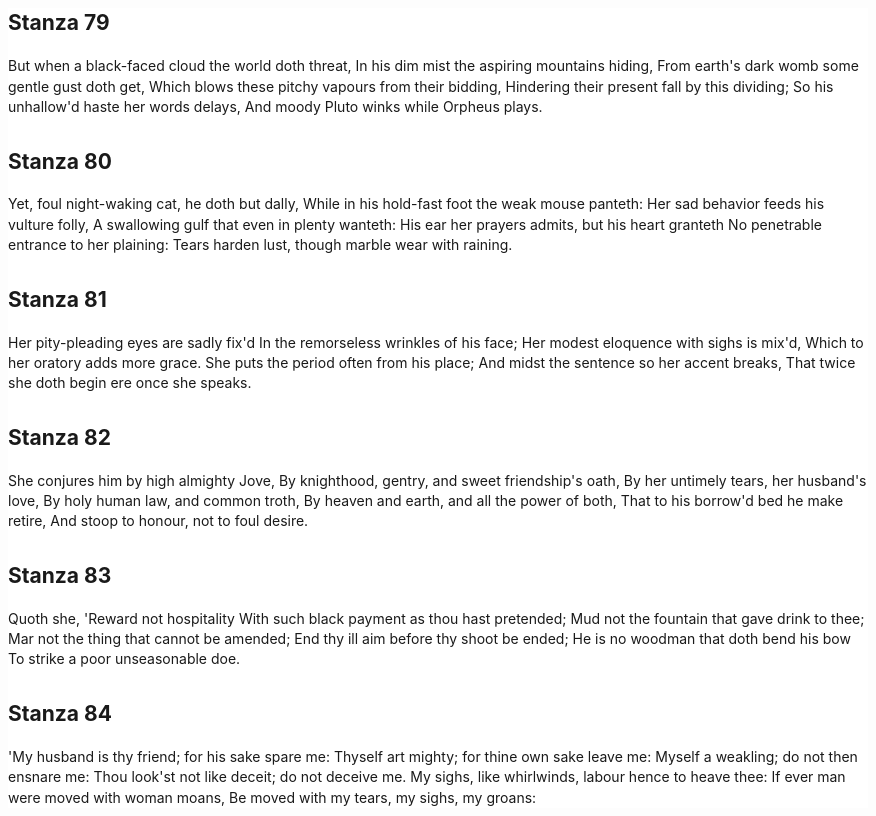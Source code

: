 ## Stanza 79
But when a black-faced cloud the world doth threat,
In his dim mist the aspiring mountains hiding,
From earth's dark womb some gentle gust doth get,
Which blows these pitchy vapours from their bidding,
Hindering their present fall by this dividing;
So his unhallow'd haste her words delays,
And moody Pluto winks while Orpheus plays.

## Stanza 80
Yet, foul night-waking cat, he doth but dally,
While in his hold-fast foot the weak mouse panteth:
Her sad behavior feeds his vulture folly,
A swallowing gulf that even in plenty wanteth:
His ear her prayers admits, but his heart granteth
No penetrable entrance to her plaining:
Tears harden lust, though marble wear with raining.

## Stanza 81
Her pity-pleading eyes are sadly fix'd
In the remorseless wrinkles of his face;
Her modest eloquence with sighs is mix'd,
Which to her oratory adds more grace.
She puts the period often from his place;
And midst the sentence so her accent breaks,
That twice she doth begin ere once she speaks.

## Stanza 82
She conjures him by high almighty Jove,
By knighthood, gentry, and sweet friendship's oath,
By her untimely tears, her husband's love,
By holy human law, and common troth,
By heaven and earth, and all the power of both,
That to his borrow'd bed he make retire,
And stoop to honour, not to foul desire.

## Stanza 83
Quoth she, 'Reward not hospitality
With such black payment as thou hast pretended;
Mud not the fountain that gave drink to thee;
Mar not the thing that cannot be amended;
End thy ill aim before thy shoot be ended;
He is no woodman that doth bend his bow
To strike a poor unseasonable doe.

## Stanza 84
'My husband is thy friend; for his sake spare me:
Thyself art mighty; for thine own sake leave me:
Myself a weakling; do not then ensnare me:
Thou look'st not like deceit; do not deceive me.
My sighs, like whirlwinds, labour hence to heave thee:
If ever man were moved with woman moans,
Be moved with my tears, my sighs, my groans:
